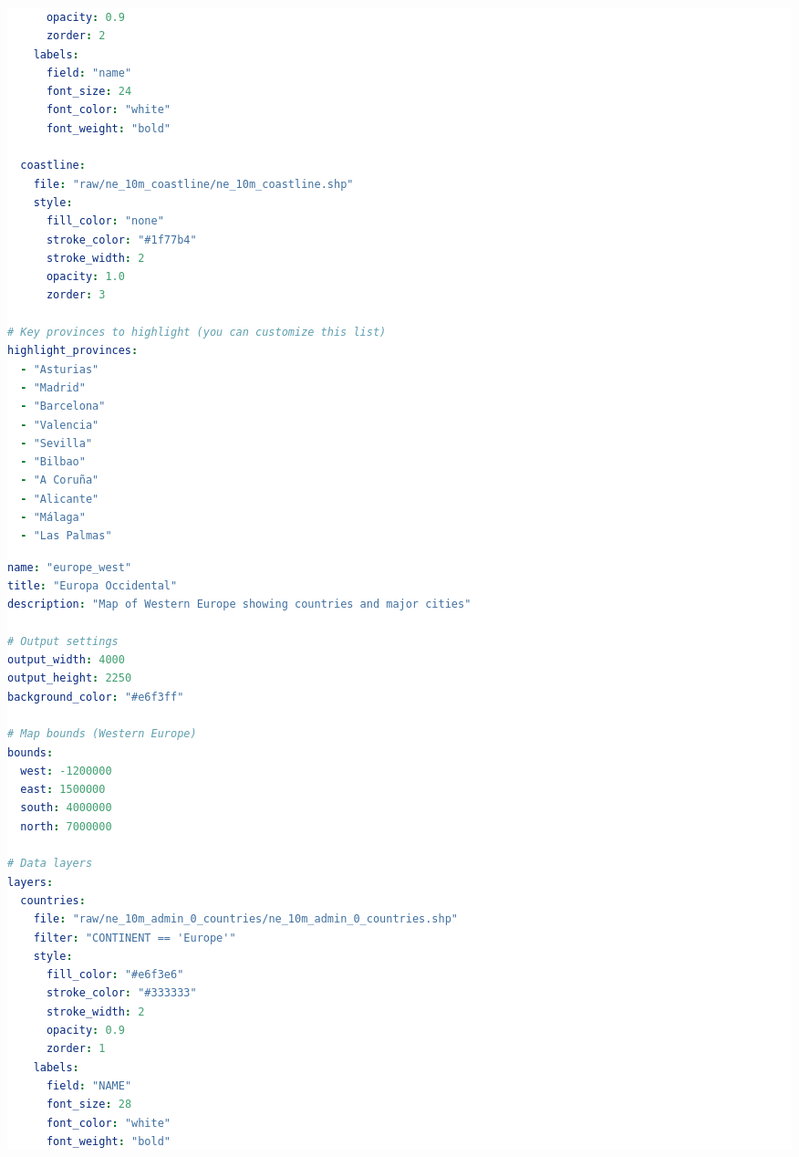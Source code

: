 ```yaml
      opacity: 0.9
      zorder: 2
    labels:
      field: "name"
      font_size: 24
      font_color: "white"
      font_weight: "bold"

  coastline:
    file: "raw/ne_10m_coastline/ne_10m_coastline.shp"
    style:
      fill_color: "none"
      stroke_color: "#1f77b4"
      stroke_width: 2
      opacity: 1.0
      zorder: 3

# Key provinces to highlight (you can customize this list)
highlight_provinces:
  - "Asturias"
  - "Madrid"
  - "Barcelona"
  - "Valencia"
  - "Sevilla"
  - "Bilbao"
  - "A Coruña"
  - "Alicante"
  - "Málaga"
  - "Las Palmas"
```

```yaml
name: "europe_west"
title: "Europa Occidental"
description: "Map of Western Europe showing countries and major cities"

# Output settings
output_width: 4000
output_height: 2250
background_color: "#e6f3ff"

# Map bounds (Western Europe)
bounds:
  west: -1200000
  east: 1500000
  south: 4000000
  north: 7000000

# Data layers
layers:
  countries:
    file: "raw/ne_10m_admin_0_countries/ne_10m_admin_0_countries.shp"
    filter: "CONTINENT == 'Europe'"
    style:
      fill_color: "#e6f3e6"
      stroke_color: "#333333"
      stroke_width: 2
      opacity: 0.9
      zorder: 1
    labels:
      field: "NAME"
      font_size: 28
      font_color: "white"
      font_weight: "bold"
```